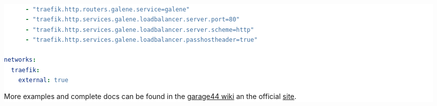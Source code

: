```yaml
      - "traefik.http.routers.galene.service=galene"
      - "traefik.http.services.galene.loadbalancer.server.port=80"
      - "traefik.http.services.galene.loadbalancer.server.scheme=http"
      - "traefik.http.services.galene.loadbalancer.passhostheader=true"
      
networks:
  traefik:
    external: true
```

More examples and complete docs can be found in the [garage44 wiki](https://github.com/garage44/galene/wiki) an the official [site](https://github.com/garage44/galene/wiki).
